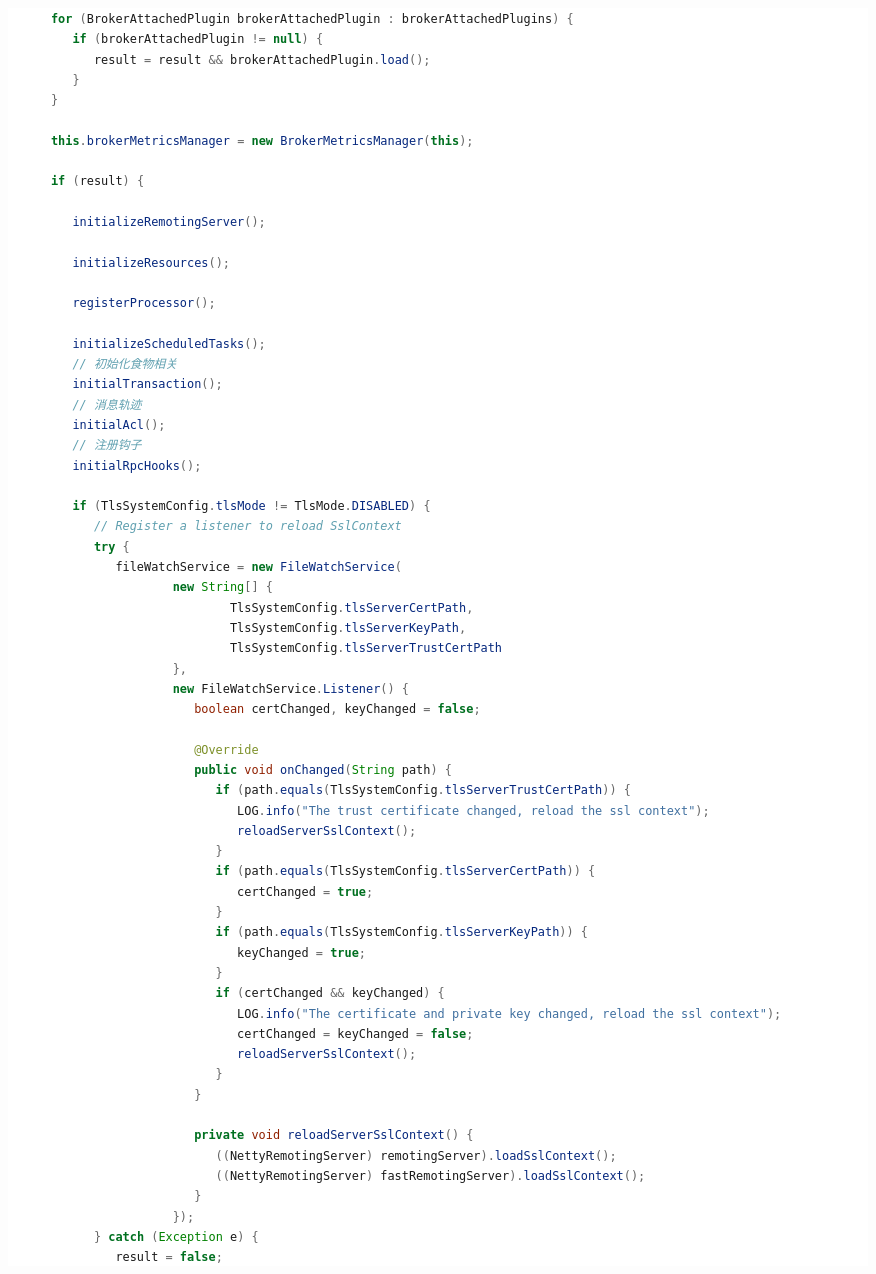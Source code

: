 ```java
      for (BrokerAttachedPlugin brokerAttachedPlugin : brokerAttachedPlugins) {
         if (brokerAttachedPlugin != null) {
            result = result && brokerAttachedPlugin.load();
         }
      }

      this.brokerMetricsManager = new BrokerMetricsManager(this);

      if (result) {

         initializeRemotingServer();

         initializeResources();

         registerProcessor();

         initializeScheduledTasks();
         // 初始化食物相关
         initialTransaction();
         // 消息轨迹
         initialAcl();
         // 注册钩子
         initialRpcHooks();

         if (TlsSystemConfig.tlsMode != TlsMode.DISABLED) {
            // Register a listener to reload SslContext
            try {
               fileWatchService = new FileWatchService(
                       new String[] {
                               TlsSystemConfig.tlsServerCertPath,
                               TlsSystemConfig.tlsServerKeyPath,
                               TlsSystemConfig.tlsServerTrustCertPath
                       },
                       new FileWatchService.Listener() {
                          boolean certChanged, keyChanged = false;

                          @Override
                          public void onChanged(String path) {
                             if (path.equals(TlsSystemConfig.tlsServerTrustCertPath)) {
                                LOG.info("The trust certificate changed, reload the ssl context");
                                reloadServerSslContext();
                             }
                             if (path.equals(TlsSystemConfig.tlsServerCertPath)) {
                                certChanged = true;
                             }
                             if (path.equals(TlsSystemConfig.tlsServerKeyPath)) {
                                keyChanged = true;
                             }
                             if (certChanged && keyChanged) {
                                LOG.info("The certificate and private key changed, reload the ssl context");
                                certChanged = keyChanged = false;
                                reloadServerSslContext();
                             }
                          }

                          private void reloadServerSslContext() {
                             ((NettyRemotingServer) remotingServer).loadSslContext();
                             ((NettyRemotingServer) fastRemotingServer).loadSslContext();
                          }
                       });
            } catch (Exception e) {
               result = false;
```
